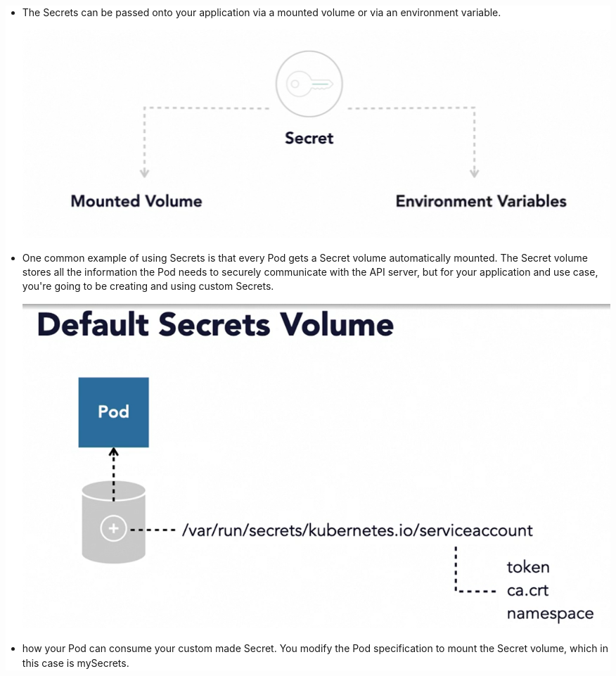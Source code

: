 * The Secrets can be passed onto your application via a mounted volume or via an environment variable. 

  ![k8s102](images/k8s102.png)

* One common example of using Secrets is that every Pod gets a Secret volume automatically mounted. The Secret volume stores all the information the Pod needs to securely communicate with the API server, but for your application and use case, you're going to be creating and using custom Secrets.

  ![k8s103](images/k8s103.png)

* how your Pod can consume your custom made Secret. You modify the Pod specification to mount the Secret volume, which in this case is mySecrets. 
